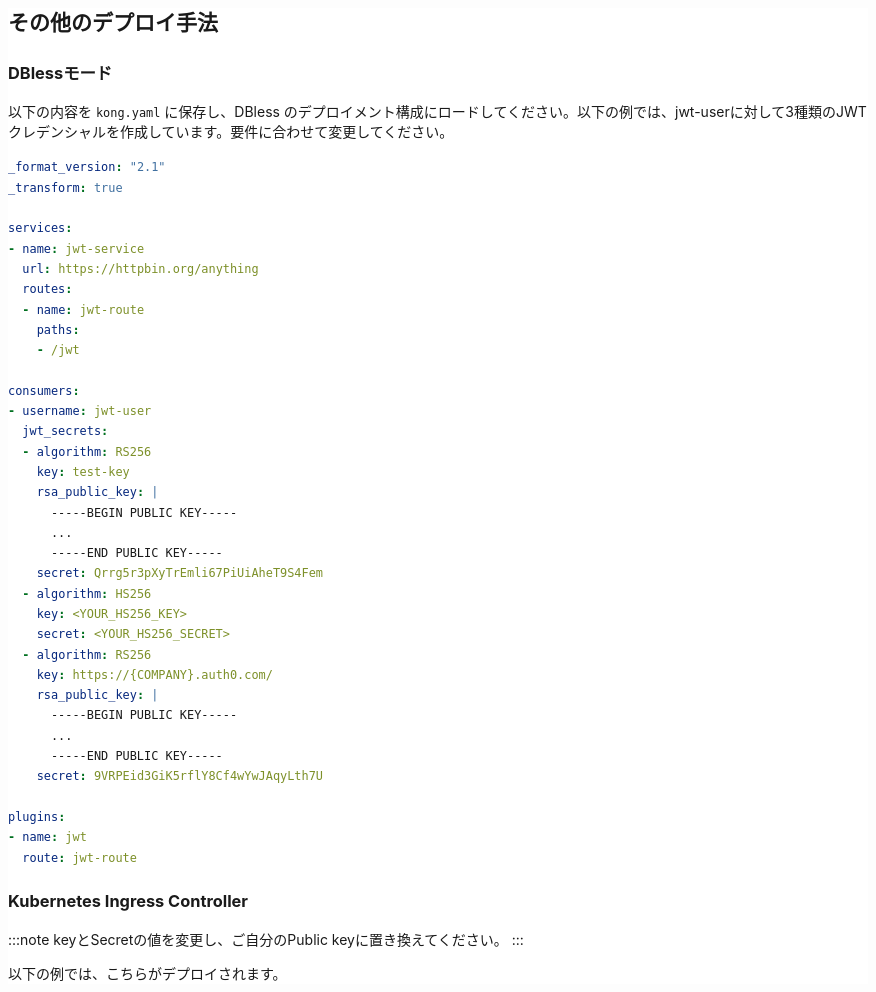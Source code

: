 ## その他のデプロイ手法

### DBlessモード

以下の内容を `kong.yaml` に保存し、DBless のデプロイメント構成にロードしてください。以下の例では、jwt-userに対して3種類のJWTクレデンシャルを作成しています。要件に合わせて変更してください。

```yaml
_format_version: "2.1"
_transform: true

services:
- name: jwt-service
  url: https://httpbin.org/anything
  routes:
  - name: jwt-route
    paths:
    - /jwt

consumers:
- username: jwt-user
  jwt_secrets:
  - algorithm: RS256
    key: test-key
    rsa_public_key: |
      -----BEGIN PUBLIC KEY-----
      ...
      -----END PUBLIC KEY-----
    secret: Qrrg5r3pXyTrEmli67PiUiAheT9S4Fem
  - algorithm: HS256
    key: <YOUR_HS256_KEY>
    secret: <YOUR_HS256_SECRET>
  - algorithm: RS256
    key: https://{COMPANY}.auth0.com/
    rsa_public_key: |
      -----BEGIN PUBLIC KEY-----
      ...
      -----END PUBLIC KEY-----
    secret: 9VRPEid3GiK5rflY8Cf4wYwJAqyLth7U

plugins:
- name: jwt
  route: jwt-route
```

### Kubernetes Ingress Controller

:::note
keyとSecretの値を変更し、ご自分のPublic keyに置き換えてください。
:::

以下の例では、こちらがデプロイされます。
